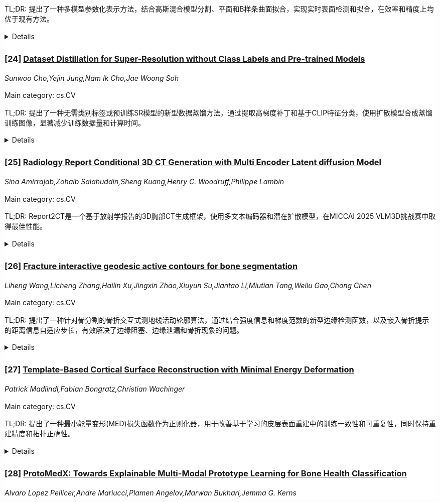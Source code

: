 TL;DR: 提出了一种多模型参数化表示方法，结合高斯混合模型分割、平面和B样条曲面拟合，实现实时表面检测和拟合，在效率和精度上均优于现有方法。


<details><summary>Details</summary></details>


### [24] [Dataset Distillation for Super-Resolution without Class Labels and Pre-trained Models](https://arxiv.org/abs/2509.14777)
*Sunwoo Cho,Yejin Jung,Nam Ik Cho,Jae Woong Soh*

Main category: cs.CV

TL;DR: 提出了一种无需类别标签或预训练SR模型的新型数据蒸馏方法，通过提取高梯度补丁和基于CLIP特征分类，使用扩散模型合成蒸馏训练图像，显著减少训练数据量和计算时间。


<details><summary>Details</summary></details>


### [25] [Radiology Report Conditional 3D CT Generation with Multi Encoder Latent diffusion Model](https://arxiv.org/abs/2509.14780)
*Sina Amirrajab,Zohaib Salahuddin,Sheng Kuang,Henry C. Woodruff,Philippe Lambin*

Main category: cs.CV

TL;DR: Report2CT是一个基于放射学报告的3D胸部CT生成框架，使用多文本编码器和潜在扩散模型，在MICCAI 2025 VLM3D挑战赛中取得最佳性能。


<details><summary>Details</summary></details>


### [26] [Fracture interactive geodesic active contours for bone segmentation](https://arxiv.org/abs/2509.14817)
*Liheng Wang,Licheng Zhang,Hailin Xu,Jingxin Zhao,Xiuyun Su,Jiantao Li,Miutian Tang,Weilu Gao,Chong Chen*

Main category: cs.CV

TL;DR: 提出了一种针对骨分割的骨折交互式测地线活动轮廓算法，通过结合强度信息和梯度范数的新型边缘检测函数，以及嵌入骨折提示的距离信息自适应步长，有效解决了边缘阻塞、边缘泄漏和骨折现象的问题。


<details><summary>Details</summary></details>


### [27] [Template-Based Cortical Surface Reconstruction with Minimal Energy Deformation](https://arxiv.org/abs/2509.14827)
*Patrick Madlindl,Fabian Bongratz,Christian Wachinger*

Main category: cs.CV

TL;DR: 提出了一种最小能量变形(MED)损失函数作为正则化器，用于改善基于学习的皮层表面重建中的训练一致性和可重复性，同时保持重建精度和拓扑正确性。


<details><summary>Details</summary></details>


### [28] [ProtoMedX: Towards Explainable Multi-Modal Prototype Learning for Bone Health Classification](https://arxiv.org/abs/2509.14830)
*Alvaro Lopez Pellicer,Andre Mariucci,Plamen Angelov,Marwan Bukhari,Jemma G. Kerns*
